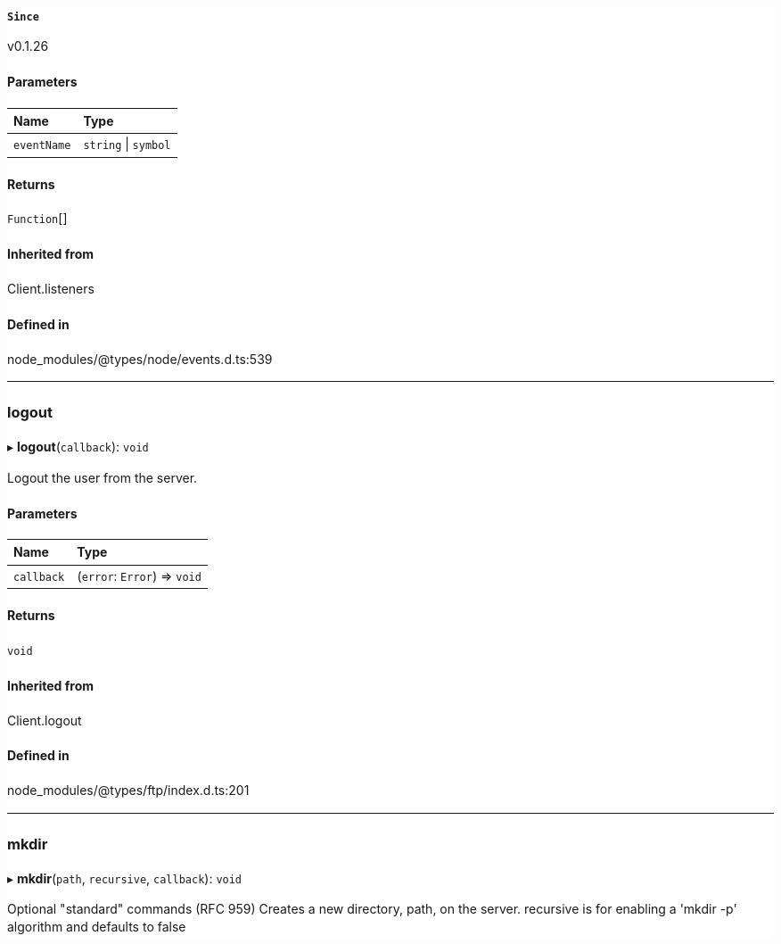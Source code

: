 **`Since`**

v0.1.26

#### Parameters

| Name | Type |
| :------ | :------ |
| `eventName` | `string` \| `symbol` |

#### Returns

`Function`[]

#### Inherited from

Client.listeners

#### Defined in

node_modules/@types/node/events.d.ts:539

___

### logout

▸ **logout**(`callback`): `void`

Logout the user from the server.

#### Parameters

| Name | Type |
| :------ | :------ |
| `callback` | (`error`: `Error`) => `void` |

#### Returns

`void`

#### Inherited from

Client.logout

#### Defined in

node_modules/@types/ftp/index.d.ts:201

___

### mkdir

▸ **mkdir**(`path`, `recursive`, `callback`): `void`

Optional "standard" commands (RFC 959)
Creates a new directory, path, on the server. recursive is for enabling a 'mkdir -p' algorithm and defaults to false
